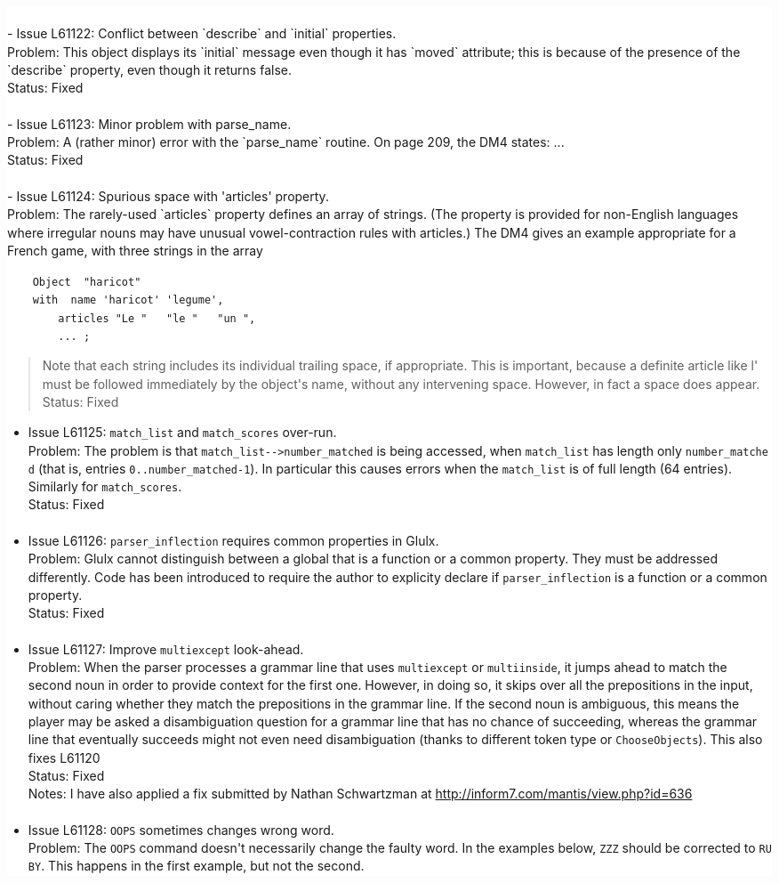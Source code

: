 
<br>
- Issue L61122: Conflict between `describe` and `initial` properties.<br>
Problem: This object displays its `initial` message even though it has
`moved` attribute; this is because of the presence of the `describe`
property, even though it returns false.<br>
Status: Fixed
<br><br>
- Issue L61123: Minor problem with parse_name.<br>
Problem: A (rather minor) error with the `parse_name` routine. On page
209, the DM4 states: ...<br>
Status: Fixed
<br><br>
- Issue L61124: Spurious space with 'articles' property.<br>
Problem: The rarely-used `articles` property defines an array of strings.
(The property is provided for non-English languages where irregular
nouns may have unusual vowel-contraction rules with articles.) The DM4
gives an example appropriate for a French game, with three strings in
the array

		Object  "haricot"
		with  name 'haricot' 'legume',
			articles "Le "   "le "   "un ",
			... ;

> Note that each string includes its individual trailing space, if
appropriate. This is important, because a definite article like l' must
be followed immediately by the object's name, without any intervening
space. However, in fact a space does appear.<br>
Status: Fixed

- Issue L61125: `match_list` and `match_scores` over-run.<br>
Problem: The problem is that `match_list-->number_matched` is being
accessed, when `match_list` has length only `number_matched` (that is,
entries `0..number_matched-1`). In particular this causes errors when the
`match_list` is of full length (64 entries). Similarly for `match_scores`.<br>
Status: Fixed
<br><br>
- Issue L61126: `parser_inflection` requires common properties in Glulx.<br>
Problem: Glulx cannot distinguish between a global that is a function or
a common property.  They must be addressed differently.  Code has been
introduced to require the author to explicity declare if
`parser_inflection` is a function or a common property.<br>
Status: Fixed
<br><br>
- Issue L61127: Improve `multiexcept` look-ahead.<br>
Problem: When the parser processes a grammar line that uses `multiexcept`
or `multiinside`, it jumps ahead to match the second noun in order to
provide context for the first one. However, in doing so, it skips over
all the prepositions in the input, without caring whether they match the
prepositions in the grammar line. If the second noun is ambiguous, this
means the player may be asked a disambiguation question for a grammar
line that has no chance of succeeding, whereas the grammar line that
eventually succeeds might not even need disambiguation (thanks to
different token type or `ChooseObjects`).
This also fixes L61120<br>
Status: Fixed<br>
Notes: I have also applied a fix submitted by Nathan Schwartzman at
http://inform7.com/mantis/view.php?id=636
<br><br>
- Issue L61128: `OOPS` sometimes changes wrong word.<br>
Problem: The `OOPS` command doesn't necessarily change the faulty word. In
the examples below, `ZZZ` should be corrected to `RUBY`. This happens in
the first example, but not the second.
